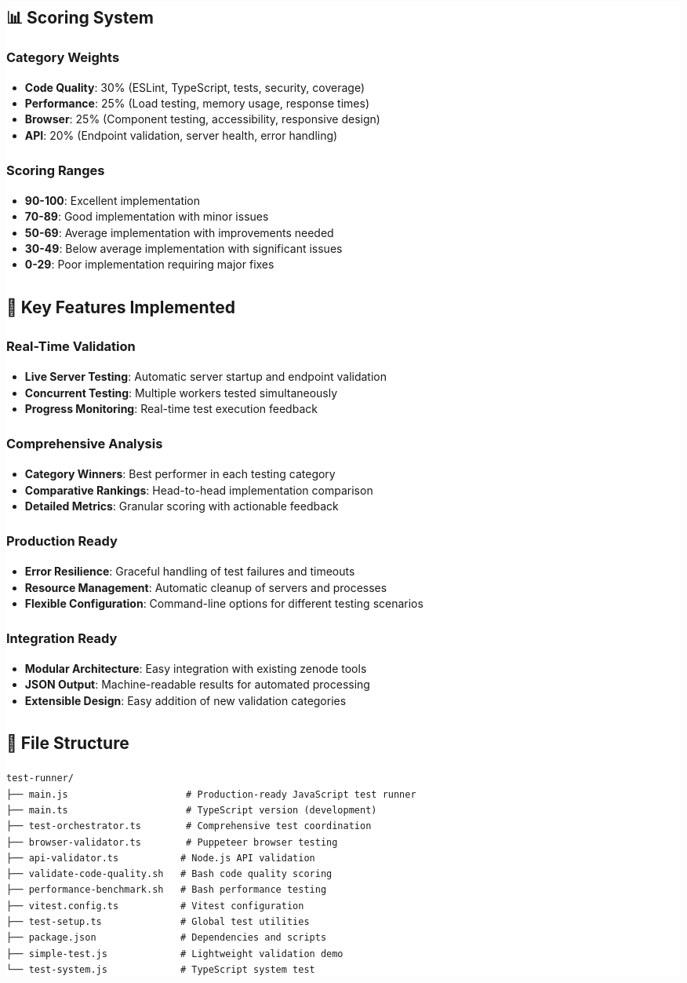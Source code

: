 ## 📊 Scoring System

### Category Weights
- **Code Quality**: 30% (ESLint, TypeScript, tests, security, coverage)
- **Performance**: 25% (Load testing, memory usage, response times)
- **Browser**: 25% (Component testing, accessibility, responsive design)
- **API**: 20% (Endpoint validation, server health, error handling)

### Scoring Ranges
- **90-100**: Excellent implementation
- **70-89**: Good implementation with minor issues
- **50-69**: Average implementation with improvements needed
- **30-49**: Below average implementation with significant issues
- **0-29**: Poor implementation requiring major fixes

## 🚀 Key Features Implemented

### Real-Time Validation
- **Live Server Testing**: Automatic server startup and endpoint validation
- **Concurrent Testing**: Multiple workers tested simultaneously
- **Progress Monitoring**: Real-time test execution feedback

### Comprehensive Analysis
- **Category Winners**: Best performer in each testing category
- **Comparative Rankings**: Head-to-head implementation comparison
- **Detailed Metrics**: Granular scoring with actionable feedback

### Production Ready
- **Error Resilience**: Graceful handling of test failures and timeouts
- **Resource Management**: Automatic cleanup of servers and processes
- **Flexible Configuration**: Command-line options for different testing scenarios

### Integration Ready
- **Modular Architecture**: Easy integration with existing zenode tools
- **JSON Output**: Machine-readable results for automated processing
- **Extensible Design**: Easy addition of new validation categories

## 📁 File Structure

```
test-runner/
├── main.js                     # Production-ready JavaScript test runner
├── main.ts                     # TypeScript version (development)
├── test-orchestrator.ts        # Comprehensive test coordination
├── browser-validator.ts        # Puppeteer browser testing
├── api-validator.ts           # Node.js API validation
├── validate-code-quality.sh   # Bash code quality scoring
├── performance-benchmark.sh   # Bash performance testing
├── vitest.config.ts           # Vitest configuration
├── test-setup.ts              # Global test utilities
├── package.json               # Dependencies and scripts
├── simple-test.js             # Lightweight validation demo
└── test-system.js             # TypeScript system test
```
